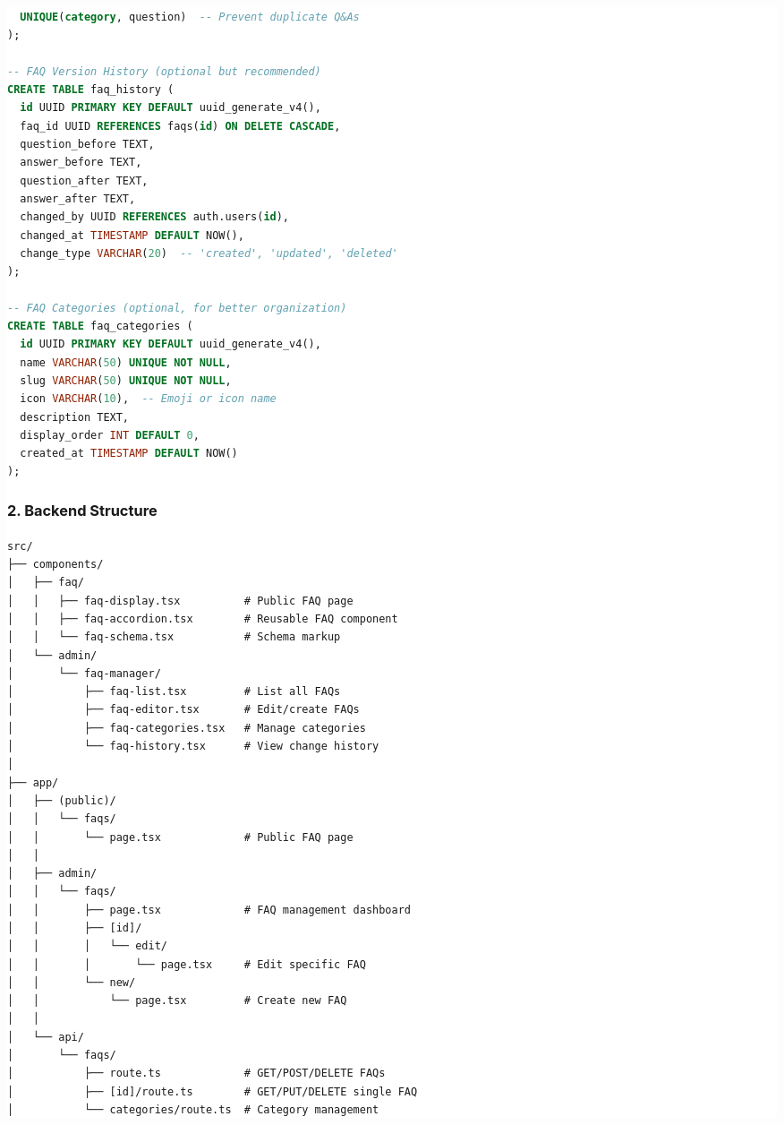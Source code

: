 ```sql
  UNIQUE(category, question)  -- Prevent duplicate Q&As
);

-- FAQ Version History (optional but recommended)
CREATE TABLE faq_history (
  id UUID PRIMARY KEY DEFAULT uuid_generate_v4(),
  faq_id UUID REFERENCES faqs(id) ON DELETE CASCADE,
  question_before TEXT,
  answer_before TEXT,
  question_after TEXT,
  answer_after TEXT,
  changed_by UUID REFERENCES auth.users(id),
  changed_at TIMESTAMP DEFAULT NOW(),
  change_type VARCHAR(20)  -- 'created', 'updated', 'deleted'
);

-- FAQ Categories (optional, for better organization)
CREATE TABLE faq_categories (
  id UUID PRIMARY KEY DEFAULT uuid_generate_v4(),
  name VARCHAR(50) UNIQUE NOT NULL,
  slug VARCHAR(50) UNIQUE NOT NULL,
  icon VARCHAR(10),  -- Emoji or icon name
  description TEXT,
  display_order INT DEFAULT 0,
  created_at TIMESTAMP DEFAULT NOW()
);
```

### 2. Backend Structure

```
src/
├── components/
│   ├── faq/
│   │   ├── faq-display.tsx          # Public FAQ page
│   │   ├── faq-accordion.tsx        # Reusable FAQ component
│   │   └── faq-schema.tsx           # Schema markup
│   └── admin/
│       └── faq-manager/
│           ├── faq-list.tsx         # List all FAQs
│           ├── faq-editor.tsx       # Edit/create FAQs
│           ├── faq-categories.tsx   # Manage categories
│           └── faq-history.tsx      # View change history
│
├── app/
│   ├── (public)/
│   │   └── faqs/
│   │       └── page.tsx             # Public FAQ page
│   │
│   ├── admin/
│   │   └── faqs/
│   │       ├── page.tsx             # FAQ management dashboard
│   │       ├── [id]/
│   │       │   └── edit/
│   │       │       └── page.tsx     # Edit specific FAQ
│   │       └── new/
│   │           └── page.tsx         # Create new FAQ
│   │
│   └── api/
│       └── faqs/
│           ├── route.ts             # GET/POST/DELETE FAQs
│           ├── [id]/route.ts        # GET/PUT/DELETE single FAQ
│           └── categories/route.ts  # Category management
```